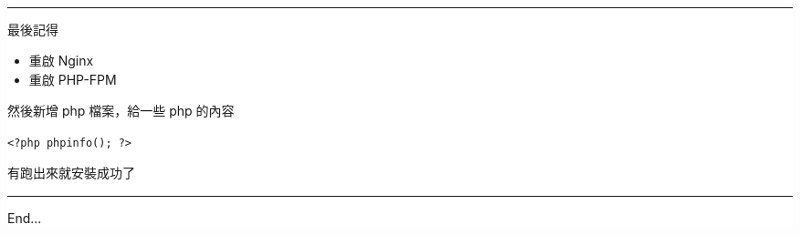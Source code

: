 ----

最後記得
- 重啟 Nginx
- 重啟 PHP-FPM

然後新增 php 檔案，給一些 php 的內容
```php=
<?php phpinfo(); ?>
```
有跑出來就安裝成功了

---

End...




